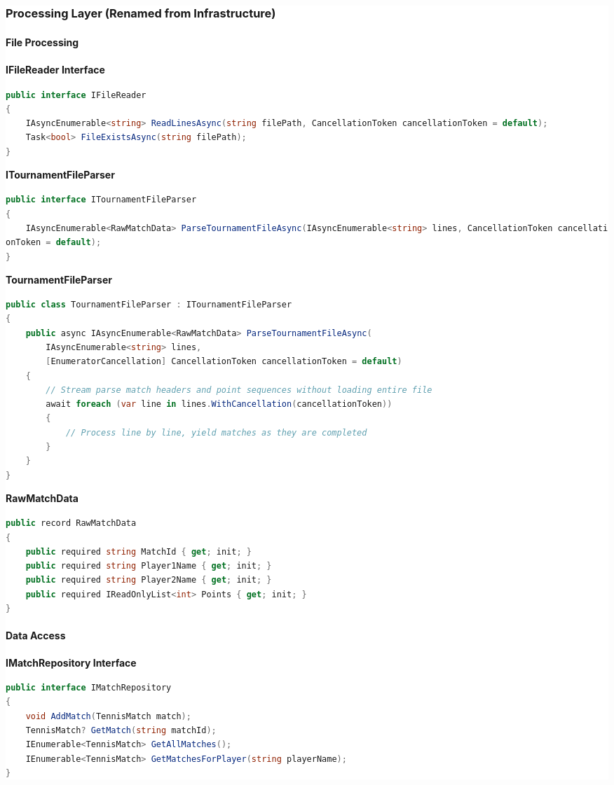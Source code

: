 ### Processing Layer (Renamed from Infrastructure)

#### File Processing

**IFileReader Interface**
```csharp
public interface IFileReader
{
    IAsyncEnumerable<string> ReadLinesAsync(string filePath, CancellationToken cancellationToken = default);
    Task<bool> FileExistsAsync(string filePath);
}
```

**ITournamentFileParser**
```csharp
public interface ITournamentFileParser
{
    IAsyncEnumerable<RawMatchData> ParseTournamentFileAsync(IAsyncEnumerable<string> lines, CancellationToken cancellationToken = default);
}
```

**TournamentFileParser**
```csharp
public class TournamentFileParser : ITournamentFileParser
{
    public async IAsyncEnumerable<RawMatchData> ParseTournamentFileAsync(
        IAsyncEnumerable<string> lines, 
        [EnumeratorCancellation] CancellationToken cancellationToken = default)
    {
        // Stream parse match headers and point sequences without loading entire file
        await foreach (var line in lines.WithCancellation(cancellationToken))
        {
            // Process line by line, yield matches as they are completed
        }
    }
}
```

**RawMatchData**
```csharp
public record RawMatchData
{
    public required string MatchId { get; init; }
    public required string Player1Name { get; init; }
    public required string Player2Name { get; init; }
    public required IReadOnlyList<int> Points { get; init; }
}
```

#### Data Access

**IMatchRepository Interface**
```csharp
public interface IMatchRepository
{
    void AddMatch(TennisMatch match);
    TennisMatch? GetMatch(string matchId);
    IEnumerable<TennisMatch> GetAllMatches();
    IEnumerable<TennisMatch> GetMatchesForPlayer(string playerName);
}
```
